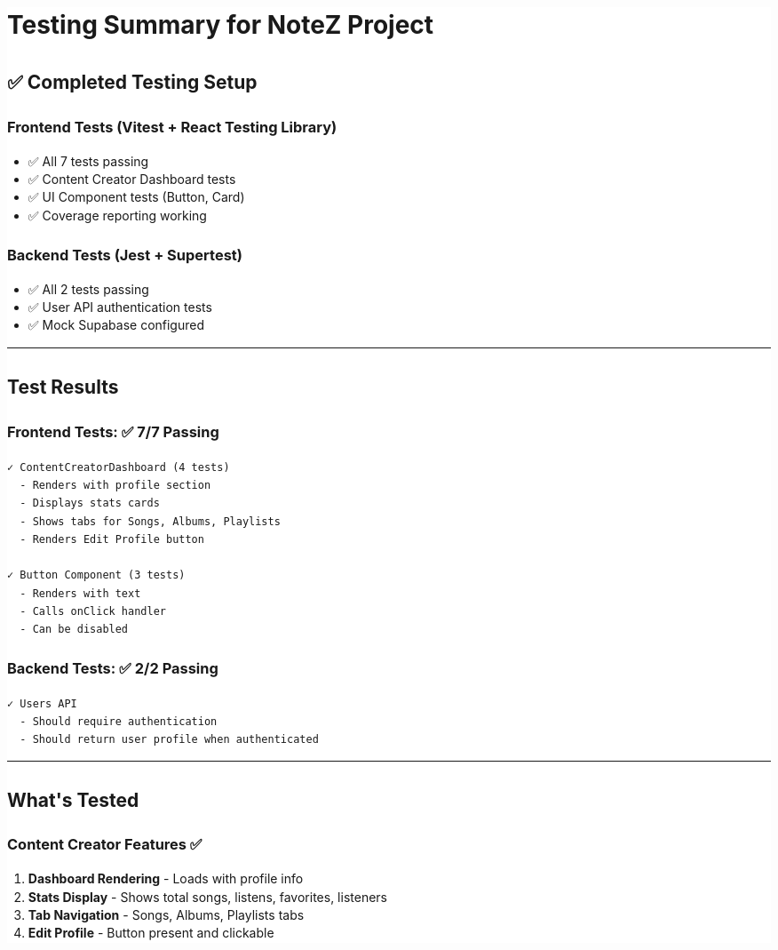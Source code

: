 # Testing Summary for NoteZ Project

## ✅ Completed Testing Setup

### Frontend Tests (Vitest + React Testing Library)
- ✅ All 7 tests passing
- ✅ Content Creator Dashboard tests
- ✅ UI Component tests (Button, Card)
- ✅ Coverage reporting working

### Backend Tests (Jest + Supertest)
- ✅ All 2 tests passing
- ✅ User API authentication tests
- ✅ Mock Supabase configured

---

## Test Results

### Frontend Tests: ✅ 7/7 Passing
```
✓ ContentCreatorDashboard (4 tests)
  - Renders with profile section
  - Displays stats cards
  - Shows tabs for Songs, Albums, Playlists
  - Renders Edit Profile button

✓ Button Component (3 tests)
  - Renders with text
  - Calls onClick handler
  - Can be disabled
```

### Backend Tests: ✅ 2/2 Passing
```
✓ Users API
  - Should require authentication
  - Should return user profile when authenticated
```

---

## What's Tested

### Content Creator Features ✅
1. **Dashboard Rendering** - Loads with profile info
2. **Stats Display** - Shows total songs, listens, favorites, listeners
3. **Tab Navigation** - Songs, Albums, Playlists tabs
4. **Edit Profile** - Button present and clickable
